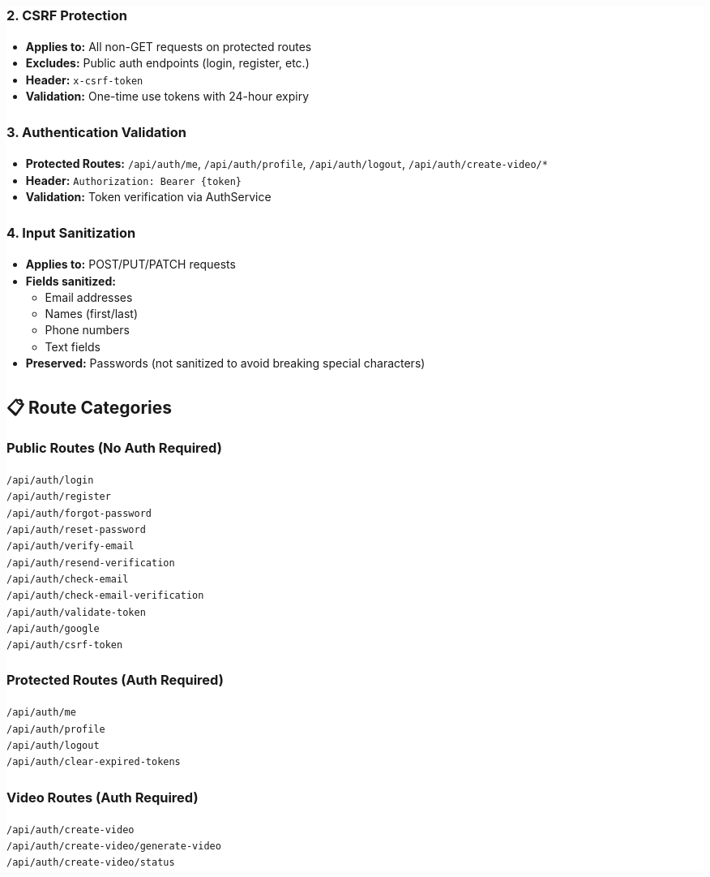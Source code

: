 ### 2. CSRF Protection

- **Applies to:** All non-GET requests on protected routes
- **Excludes:** Public auth endpoints (login, register, etc.)
- **Header:** `x-csrf-token`
- **Validation:** One-time use tokens with 24-hour expiry

### 3. Authentication Validation

- **Protected Routes:** `/api/auth/me`, `/api/auth/profile`, `/api/auth/logout`, `/api/auth/create-video/*`
- **Header:** `Authorization: Bearer {token}`
- **Validation:** Token verification via AuthService

### 4. Input Sanitization

- **Applies to:** POST/PUT/PATCH requests
- **Fields sanitized:**
  - Email addresses
  - Names (first/last)
  - Phone numbers
  - Text fields
- **Preserved:** Passwords (not sanitized to avoid breaking special characters)

## 📋 Route Categories

### Public Routes (No Auth Required)
```
/api/auth/login
/api/auth/register
/api/auth/forgot-password
/api/auth/reset-password
/api/auth/verify-email
/api/auth/resend-verification
/api/auth/check-email
/api/auth/check-email-verification
/api/auth/validate-token
/api/auth/google
/api/auth/csrf-token
```

### Protected Routes (Auth Required)
```
/api/auth/me
/api/auth/profile
/api/auth/logout
/api/auth/clear-expired-tokens
```

### Video Routes (Auth Required)
```
/api/auth/create-video
/api/auth/create-video/generate-video
/api/auth/create-video/status
```
